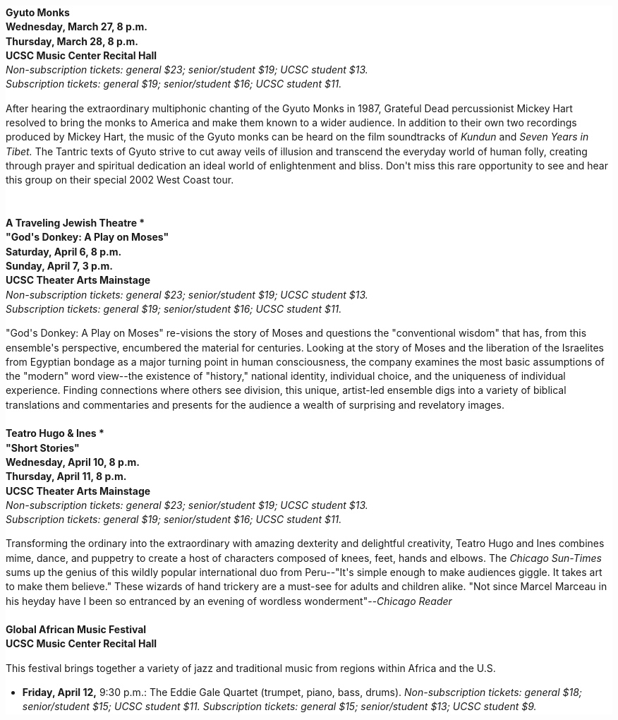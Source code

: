 <p>
  <b>Gyuto Monks<br>
  Wednesday, March 27, 8 p.m.<br>
  Thursday, March 28, 8 p.m.<br>
  UCSC Music Center Recital Hall</b><br>
  <i>Non-subscription tickets: general $23; senior/student $19; UCSC student $13.<br>
  Subscription tickets: general $19; senior/student $16; UCSC student $11.</i>
</p>
<p>
  After hearing the extraordinary multiphonic chanting of the Gyuto Monks in 1987, Grateful Dead percussionist Mickey Hart resolved to bring the monks to America and make them known to a wider audience. In addition to their own two recordings produced by Mickey Hart, the music of the Gyuto monks can be heard on the film soundtracks of <i>Kundun</i> and <i>Seven Years in Tibet.</i> The Tantric texts of Gyuto strive to cut away veils of illusion and transcend the everyday world of human folly, creating through prayer and spiritual dedication an ideal world of enlightenment and bliss. Don't miss this rare opportunity to see and hear this group on their special 2002 West Coast tour.<br>
  <br>
  <br>
  <b>A Traveling Jewish Theatre *<br>
  "God's Donkey: A Play on Moses"<br>
  Saturday, April 6, 8 p.m.<br>
  Sunday, April 7, 3 p.m.<br>
  UCSC Theater Arts Mainstage</b><br>
  <i>Non-subscription tickets: general $23; senior/student $19; UCSC student $13.<br>
  Subscription tickets: general $19; senior/student $16; UCSC student $11.</i>
</p>
<p>
  "God's Donkey: A Play on Moses" re-visions the story of Moses and questions the "conventional wisdom" that has, from this ensemble's perspective, encumbered the material for centuries. Looking at the story of Moses and the liberation of the Israelites from Egyptian bondage as a major turning point in human consciousness, the company examines the most basic assumptions of the "modern" word view--the existence of "history," national identity, individual choice, and the uniqueness of individual experience. Finding connections where others see division, this unique, artist-led ensemble digs into a variety of biblical translations and commentaries and presents for the audience a wealth of surprising and revelatory images.<br>
  <br>
  <b>Teatro Hugo &amp; Ines *<br>
  "Short Stories"<br>
  Wednesday, April 10, 8 p.m.<br>
  Thursday, April 11, 8 p.m.<br>
  UCSC Theater Arts Mainstage</b><br>
  <i>Non-subscription tickets: general $23; senior/student $19; UCSC student $13.<br>
  Subscription tickets: general $19; senior/student $16; UCSC student $11.</i>
</p>
<p>
  Transforming the ordinary into the extraordinary with amazing dexterity and delightful creativity, Teatro Hugo and Ines combines mime, dance, and puppetry to create a host of characters composed of knees, feet, hands and elbows. The <i>Chicago Sun-Times</i> sums up the genius of this wildly popular international duo from Peru--"It's simple enough to make audiences giggle. It takes art to make them believe." These wizards of hand trickery are a must-see for adults and children alike. "Not since Marcel Marceau in his heyday have I been so entranced by an evening of wordless wonderment"--<i>Chicago Reader<br>
  <br></i> <b>Global African Music Festival<br>
  UCSC Music Center Recital Hall</b>
</p>
<p>
  This festival brings together a variety of jazz and traditional music from regions within Africa and the U.S.
</p>
<ul>
  <li>
    <b>Friday, April 12,</b> 9:30 p.m.: The Eddie Gale Quartet (trumpet, piano, bass, drums). <i>Non-subscription tickets: general $18; senior/student $15; UCSC student $11. Subscription tickets: general $15; senior/student $13; UCSC student $9.</i>